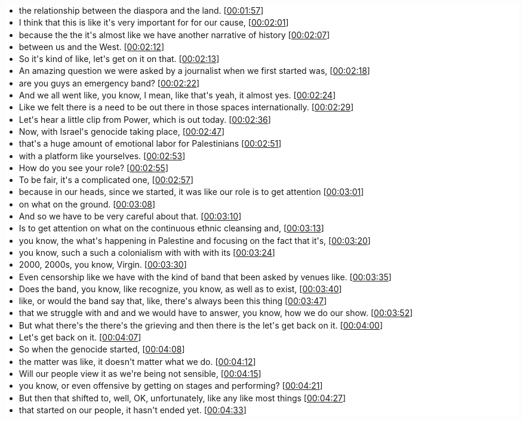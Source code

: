 *  the relationship between the diaspora and the land. [[00:01:57](https://www.youtube.com/watch?v=NSSO9Qvfivg&t=117.4s)]
*  I think that this is like it's very important for for our cause, [[00:02:01](https://www.youtube.com/watch?v=NSSO9Qvfivg&t=121.64s)]
*  because the the it's almost like we have another narrative of history [[00:02:07](https://www.youtube.com/watch?v=NSSO9Qvfivg&t=127.16000000000001s)]
*  between us and the West. [[00:02:12](https://www.youtube.com/watch?v=NSSO9Qvfivg&t=132.68s)]
*  So it's kind of like, let's get on it on that. [[00:02:13](https://www.youtube.com/watch?v=NSSO9Qvfivg&t=133.76s)]
*  An amazing question we were asked by a journalist when we first started was, [[00:02:18](https://www.youtube.com/watch?v=NSSO9Qvfivg&t=138.72s)]
*  are you guys an emergency band? [[00:02:22](https://www.youtube.com/watch?v=NSSO9Qvfivg&t=142.51999999999998s)]
*  And we all went like, you know, I mean, like that's yeah, it almost yes. [[00:02:24](https://www.youtube.com/watch?v=NSSO9Qvfivg&t=144.64s)]
*  Like we felt there is a need to be out there in those spaces internationally. [[00:02:29](https://www.youtube.com/watch?v=NSSO9Qvfivg&t=149.83999999999997s)]
*  Let's hear a little clip from Power, which is out today. [[00:02:36](https://www.youtube.com/watch?v=NSSO9Qvfivg&t=156.11999999999998s)]
*  Now, with Israel's genocide taking place, [[00:02:47](https://www.youtube.com/watch?v=NSSO9Qvfivg&t=167.92s)]
*  that's a huge amount of emotional labor for Palestinians [[00:02:51](https://www.youtube.com/watch?v=NSSO9Qvfivg&t=171.04s)]
*  with a platform like yourselves. [[00:02:53](https://www.youtube.com/watch?v=NSSO9Qvfivg&t=173.76s)]
*  How do you see your role? [[00:02:55](https://www.youtube.com/watch?v=NSSO9Qvfivg&t=175.56s)]
*  To be fair, it's a complicated one, [[00:02:57](https://www.youtube.com/watch?v=NSSO9Qvfivg&t=177.27999999999997s)]
*  because in our heads, since we started, it was like our role is to get attention [[00:03:01](https://www.youtube.com/watch?v=NSSO9Qvfivg&t=181.32s)]
*  on what on the ground. [[00:03:08](https://www.youtube.com/watch?v=NSSO9Qvfivg&t=188.0s)]
*  And so we have to be very careful about that. [[00:03:10](https://www.youtube.com/watch?v=NSSO9Qvfivg&t=190.64s)]
*  Is to get attention on what on the continuous ethnic cleansing and, [[00:03:13](https://www.youtube.com/watch?v=NSSO9Qvfivg&t=193.4s)]
*  you know, the what's happening in Palestine and focusing on the fact that it's, [[00:03:20](https://www.youtube.com/watch?v=NSSO9Qvfivg&t=200.2s)]
*  you know, such a such a colonialism with with with its [[00:03:24](https://www.youtube.com/watch?v=NSSO9Qvfivg&t=204.79999999999998s)]
*  2000, 2000s, you know, Virgin. [[00:03:30](https://www.youtube.com/watch?v=NSSO9Qvfivg&t=210.88s)]
*  Even censorship like we have with the kind of band that been asked by venues like. [[00:03:35](https://www.youtube.com/watch?v=NSSO9Qvfivg&t=215.72s)]
*  Does the band, you know, like recognize, you know, as well as to exist, [[00:03:40](https://www.youtube.com/watch?v=NSSO9Qvfivg&t=220.96s)]
*  like, or would the band say that, like, there's always been this thing [[00:03:47](https://www.youtube.com/watch?v=NSSO9Qvfivg&t=227.72s)]
*  that we struggle with and and we would have to answer, you know, how we do our show. [[00:03:52](https://www.youtube.com/watch?v=NSSO9Qvfivg&t=232.35999999999999s)]
*  But what there's the there's the grieving and then there is the let's get back on it. [[00:04:00](https://www.youtube.com/watch?v=NSSO9Qvfivg&t=240.4s)]
*  Let's get back on it. [[00:04:07](https://www.youtube.com/watch?v=NSSO9Qvfivg&t=247.64s)]
*  So when the genocide started, [[00:04:08](https://www.youtube.com/watch?v=NSSO9Qvfivg&t=248.6s)]
*  the matter was like, it doesn't matter what we do. [[00:04:12](https://www.youtube.com/watch?v=NSSO9Qvfivg&t=252.92s)]
*  Will our people view it as we're being not sensible, [[00:04:15](https://www.youtube.com/watch?v=NSSO9Qvfivg&t=255.92s)]
*  you know, or even offensive by getting on stages and performing? [[00:04:21](https://www.youtube.com/watch?v=NSSO9Qvfivg&t=261.15999999999997s)]
*  But then that shifted to, well, OK, unfortunately, like any like most things [[00:04:27](https://www.youtube.com/watch?v=NSSO9Qvfivg&t=267.8s)]
*  that started on our people, it hasn't ended yet. [[00:04:33](https://www.youtube.com/watch?v=NSSO9Qvfivg&t=273.56s)]